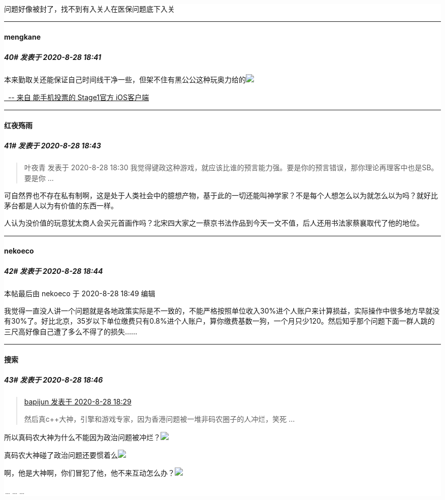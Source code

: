 
问题好像被封了，找不到有入关人在医保问题底下入关


-----

####  mengkane  
##### 40#       发表于 2020-8-28 18:41


本来勤取关还能保证自己时间线干净一些，但架不住有黑公公这种玩奥力给的<img src="https://static.saraba1st.com/image/smiley/face2017/067.png" referrerpolicy="no-referrer">

[  -- 来自 能手机投票的 Stage1官方 iOS客户端](https://itunes.apple.com/fi/app/saraba1st/id1221237470?mt=8)


-----

####  红夜殇雨  
##### 41#       发表于 2020-8-28 18:43


<blockquote>叶夜青 发表于 2020-8-28 18:30
我觉得键政这种游戏，就应该比谁的预言能力强。要是你的预言错误，那你理论再理客中也是SB。要是你 ...</blockquote>
可自然界也不存在私有制啊，这是处于人类社会中的臆想产物，基于此的一切还能叫神学家？不是每个人想怎么以为就怎么以为吗？就好比茅台都是人以为有价值的东西一样。


人认为没价值的玩意犹太商人会买元首画作吗？北宋四大家之一蔡京书法作品到今天一文不值，后人还用书法家蔡襄取代了他的地位。


-----

####  nekoeco  
##### 42#       发表于 2020-8-28 18:44


 本帖最后由 nekoeco 于 2020-8-28 18:49 编辑 

我觉得一直没人讲一个问题就是各地政策实际是不一致的，不能严格按照单位收入30%进个人账户来计算损益，实际操作中很多地方早就没有30%了。好比北京，35岁以下单位缴费只有0.8%进个人账户，算你缴费基数一狗，一个月只少120。然后知乎那个问题下面一群人跳的三尺高好像自己遭了多么不得了的损失……


-----

####  搜索  
##### 43#       发表于 2020-8-28 18:46


<blockquote><a href="httphttps://bbs.saraba1st.com/2b/forum.php?mod=redirect&amp;goto=findpost&amp;pid=48577397&amp;ptid=1957020" target="_blank">bapijun 发表于 2020-8-28 18:29</a>

然后真c++大神，引擎和游戏专家，因为香港问题被一堆非码农圈子的人冲烂，笑死 ...</blockquote>
所以真码农大神为什么不能因为政治问题被冲烂？<img src="https://static.saraba1st.com/image/smiley/face2017/037.png" referrerpolicy="no-referrer">

真码农大神碰了政治问题还要惯着么<img src="https://static.saraba1st.com/image/smiley/face2017/018.png" referrerpolicy="no-referrer">

啊，他是大神啊，你们冒犯了他，他不来互动怎么办？<img src="https://static.saraba1st.com/image/smiley/face2017/053.png" referrerpolicy="no-referrer">


﹍﹍﹍
